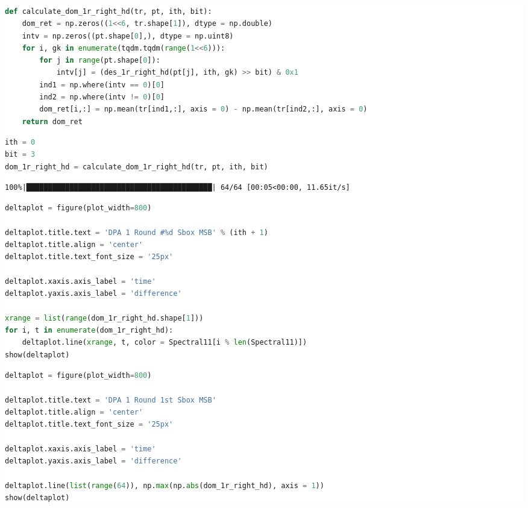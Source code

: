 
```python
def calculate_dom_1r_right_hd(tr, pt, ith, bit):
    dom_ret = np.zeros((1<<6, tr.shape[1]), dtype = np.double)
    intv = np.zeros((pt.shape[0],), dtype = np.uint8)
    for i, gk in enumerate(tqdm.tqdm(range(1<<6))):
        for j in range(pt.shape[0]):
            intv[j] = (des_1r_right_hd(pt[j], ith, gk) >> bit) & 0x1
        ind1 = np.where(intv == 0)[0]
        ind2 = np.where(intv != 0)[0]
        dom_ret[i,:] = np.mean(tr[ind1,:], axis = 0) - np.mean(tr[ind2,:], axis = 0)
    return dom_ret
```


```python
ith = 0
bit = 3
dom_1r_right_hd = calculate_dom_1r_right_hd(tr, pt, ith, bit)
```

    100%|███████████████████████████████████████████| 64/64 [00:05<00:00, 11.65it/s]



```python
deltaplot = figure(plot_width=800)

deltaplot.title.text = 'DPA 1 Round #%d Sbox MSB' % (ith + 1)
deltaplot.title.align = 'center'
deltaplot.title.text_font_size = '25px'

deltaplot.xaxis.axis_label = 'time'
deltaplot.yaxis.axis_label = 'difference'

xrange = list(range(dom_1r_right_hd.shape[1]))
for i, t in enumerate(dom_1r_right_hd):
    deltaplot.line(xrange, t, color = Spectral11[i % len(Spectral11)])
show(deltaplot)
```








<div class="bk-root" id="aa035b6e-e426-47e4-8a11-de64415ddf97" data-root-id="2856"></div>






```python
deltaplot = figure(plot_width=800)

deltaplot.title.text = 'DPA 1 Round 1st Sbox MSB'
deltaplot.title.align = 'center'
deltaplot.title.text_font_size = '25px'

deltaplot.xaxis.axis_label = 'time'
deltaplot.yaxis.axis_label = 'difference'

deltaplot.line(list(range(64)), np.max(np.abs(dom_1r_right_hd), axis = 1))
show(deltaplot)
```
